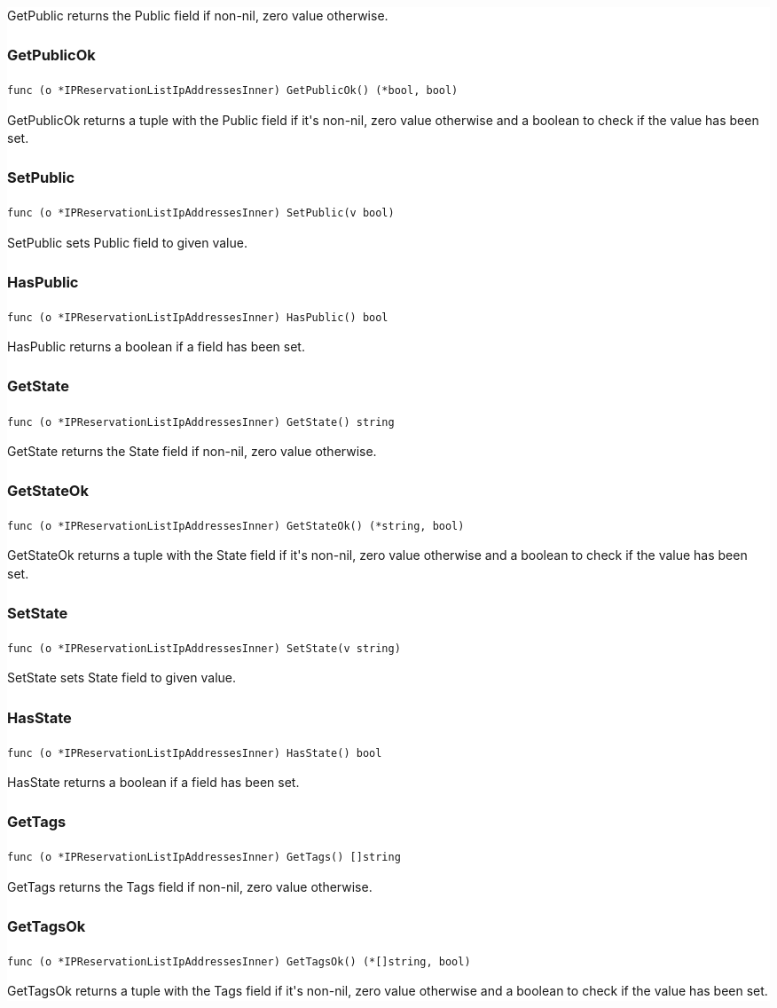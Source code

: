 GetPublic returns the Public field if non-nil, zero value otherwise.

### GetPublicOk

`func (o *IPReservationListIpAddressesInner) GetPublicOk() (*bool, bool)`

GetPublicOk returns a tuple with the Public field if it's non-nil, zero value otherwise
and a boolean to check if the value has been set.

### SetPublic

`func (o *IPReservationListIpAddressesInner) SetPublic(v bool)`

SetPublic sets Public field to given value.

### HasPublic

`func (o *IPReservationListIpAddressesInner) HasPublic() bool`

HasPublic returns a boolean if a field has been set.

### GetState

`func (o *IPReservationListIpAddressesInner) GetState() string`

GetState returns the State field if non-nil, zero value otherwise.

### GetStateOk

`func (o *IPReservationListIpAddressesInner) GetStateOk() (*string, bool)`

GetStateOk returns a tuple with the State field if it's non-nil, zero value otherwise
and a boolean to check if the value has been set.

### SetState

`func (o *IPReservationListIpAddressesInner) SetState(v string)`

SetState sets State field to given value.

### HasState

`func (o *IPReservationListIpAddressesInner) HasState() bool`

HasState returns a boolean if a field has been set.

### GetTags

`func (o *IPReservationListIpAddressesInner) GetTags() []string`

GetTags returns the Tags field if non-nil, zero value otherwise.

### GetTagsOk

`func (o *IPReservationListIpAddressesInner) GetTagsOk() (*[]string, bool)`

GetTagsOk returns a tuple with the Tags field if it's non-nil, zero value otherwise
and a boolean to check if the value has been set.
